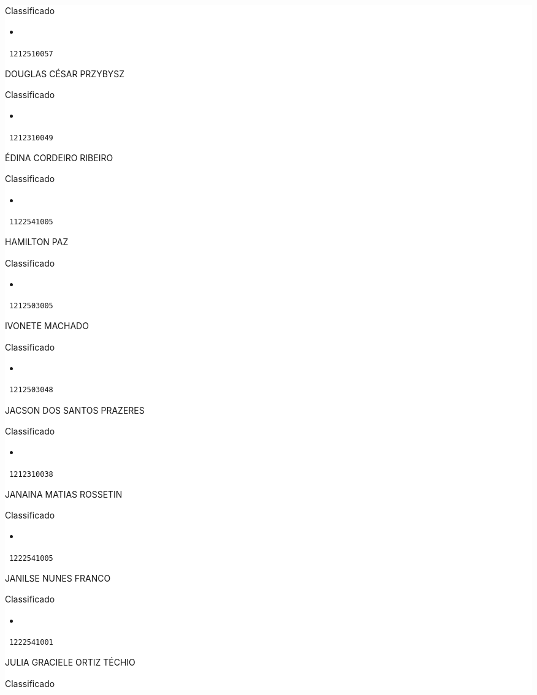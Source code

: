    Classificado

   -

     1212510057

   DOUGLAS CÉSAR PRZYBYSZ

   Classificado

   -

     1212310049

   ÉDINA CORDEIRO RIBEIRO

   Classificado

   -

     1122541005

   HAMILTON PAZ

   Classificado

   -

     1212503005

   IVONETE MACHADO

   Classificado

   -

     1212503048

   JACSON DOS SANTOS PRAZERES

   Classificado

   -

     1212310038

   JANAINA MATIAS ROSSETIN

   Classificado

   -

     1222541005

   JANILSE NUNES FRANCO

   Classificado

   -

     1222541001

   JULIA GRACIELE ORTIZ TÉCHIO

   Classificado
